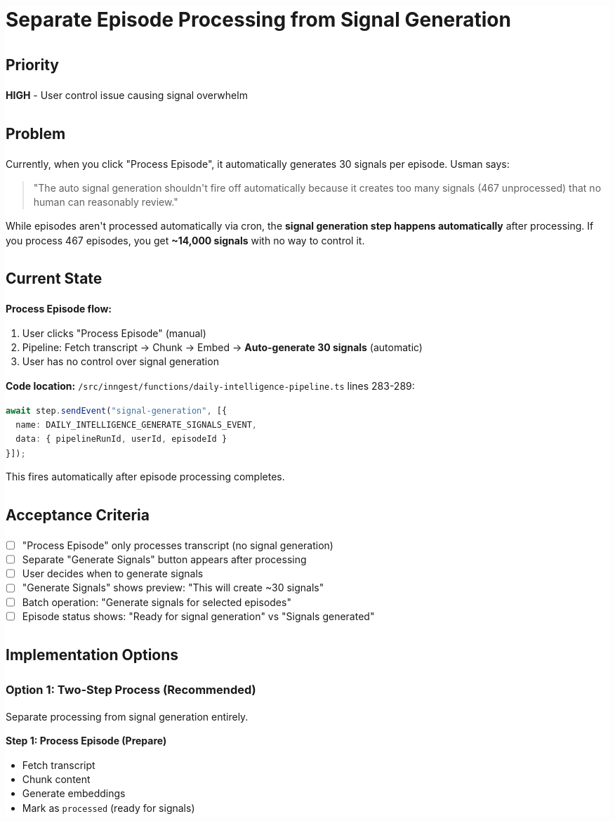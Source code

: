 # Separate Episode Processing from Signal Generation

## Priority
**HIGH** - User control issue causing signal overwhelm

## Problem
Currently, when you click "Process Episode", it automatically generates 30 signals per episode. Usman says:
> "The auto signal generation shouldn't fire off automatically because it creates too many signals (467 unprocessed) that no human can reasonably review."

While episodes aren't processed automatically via cron, the **signal generation step happens automatically** after processing. If you process 467 episodes, you get **~14,000 signals** with no way to control it.

## Current State
**Process Episode flow:**
1. User clicks "Process Episode" (manual)
2. Pipeline: Fetch transcript → Chunk → Embed → **Auto-generate 30 signals** (automatic)
3. User has no control over signal generation

**Code location:**
`/src/inngest/functions/daily-intelligence-pipeline.ts` lines 283-289:
```typescript
await step.sendEvent("signal-generation", [{
  name: DAILY_INTELLIGENCE_GENERATE_SIGNALS_EVENT,
  data: { pipelineRunId, userId, episodeId }
}]);
```

This fires automatically after episode processing completes.

## Acceptance Criteria
- [ ] "Process Episode" only processes transcript (no signal generation)
- [ ] Separate "Generate Signals" button appears after processing
- [ ] User decides when to generate signals
- [ ] "Generate Signals" shows preview: "This will create ~30 signals"
- [ ] Batch operation: "Generate signals for selected episodes"
- [ ] Episode status shows: "Ready for signal generation" vs "Signals generated"

## Implementation Options

### Option 1: Two-Step Process (Recommended)
Separate processing from signal generation entirely.

**Step 1: Process Episode (Prepare)**
- Fetch transcript
- Chunk content
- Generate embeddings
- Mark as `processed` (ready for signals)

